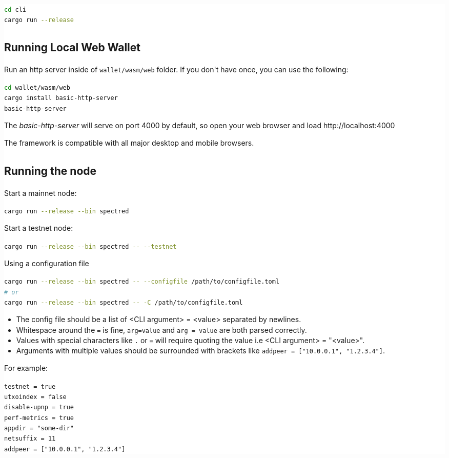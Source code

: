 ```bash
cd cli
cargo run --release
```

## Running Local Web Wallet

Run an http server inside of `wallet/wasm/web` folder. If you don't
have once, you can use the following:

```bash
cd wallet/wasm/web
cargo install basic-http-server
basic-http-server
```

The *basic-http-server* will serve on port 4000 by default, so open
your web browser and load http://localhost:4000

The framework is compatible with all major desktop and mobile browsers.

## Running the node

Start a mainnet node:

```bash
cargo run --release --bin spectred
```

Start a testnet node:

```bash
cargo run --release --bin spectred -- --testnet
```

Using a configuration file

```bash
cargo run --release --bin spectred -- --configfile /path/to/configfile.toml
# or
cargo run --release --bin spectred -- -C /path/to/configfile.toml
```

- The config file should be a list of \<CLI argument\> = \<value\>
  separated by newlines. 
- Whitespace around the `=` is fine, `arg=value` and `arg = value`
  are both parsed correctly.
- Values with special characters like `.` or `=` will require quoting
  the value i.e \<CLI argument\> = "\<value\>".
- Arguments with multiple values should be surrounded with brackets
  like `addpeer = ["10.0.0.1", "1.2.3.4"]`.

For example:
```
testnet = true
utxoindex = false
disable-upnp = true
perf-metrics = true
appdir = "some-dir"
netsuffix = 11
addpeer = ["10.0.0.1", "1.2.3.4"]
```
